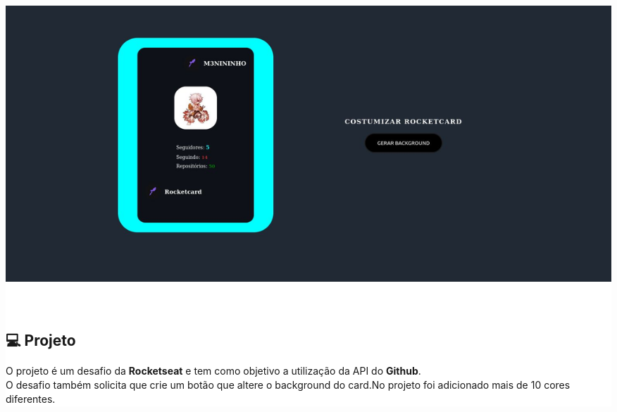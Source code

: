   <img src="./assets/print2.jpg" width="100%">
</p>
<br>



## 💻 Projeto

O projeto é um desafio da **Rocketseat** e tem como objetivo a utilização da API do **Github**. <br>
O desafio também solicita que crie um botão que altere o background do card.No projeto foi adicionado mais de 10 cores diferentes.

